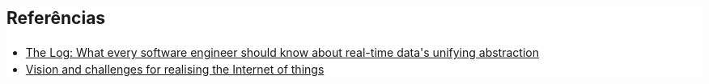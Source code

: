 
## Referências

* [The Log: What every software engineer should know about real-time data's unifying abstraction](https://engineering.linkedin.com/distributed-systems/log-what-every-software-engineer-should-know-about-real-time-datas-unifying)
* [Vision and challenges for realising the Internet of things](https://publications.europa.eu/en/publication-detail/-/publication/ed079554-72c3-4b4e-98f3-34d2780c28fc)
